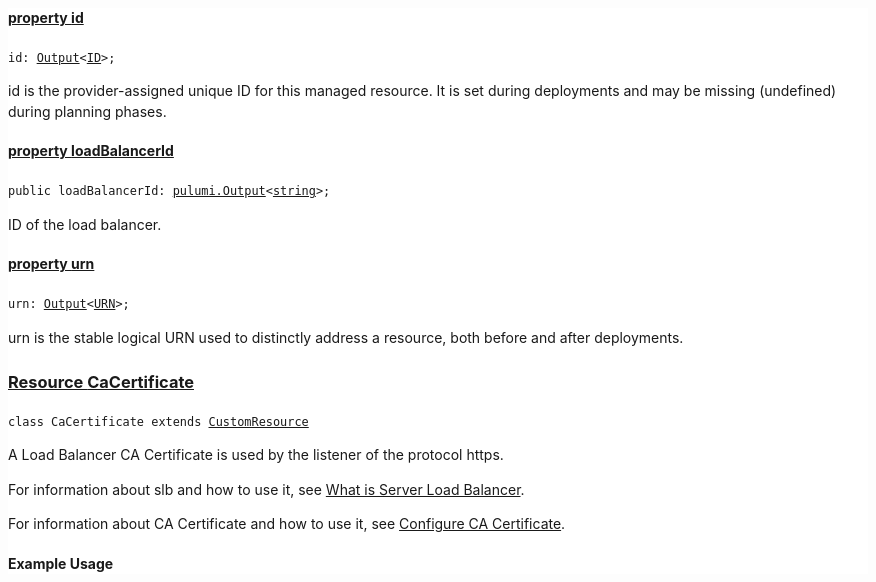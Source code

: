<h4 class="pdoc-member-header" id="BackendServer-id">
<a class="pdoc-child-name" href="https://github.com/pulumi/pulumi-alicloud/blob/84d761bea49f23fb37c890ced8154c67c2c45089/sdk/nodejs/slb/backendServer.ts#L89">property <b>id</b></a>
</h4>

<pre class="highlight"><code><span class='kd'></span>id: <a href='/docs/reference/pkg/nodejs/pulumi/pulumi/#Output'>Output</a>&lt;<a href='/docs/reference/pkg/nodejs/pulumi/pulumi/#ID'>ID</a>&gt;;</code></pre>

id is the provider-assigned unique ID for this managed resource.  It is set during
deployments and may be missing (undefined) during planning phases.

<h4 class="pdoc-member-header" id="BackendServer-loadBalancerId">
<a class="pdoc-child-name" href="https://github.com/pulumi/pulumi-alicloud/blob/84d761bea49f23fb37c890ced8154c67c2c45089/sdk/nodejs/slb/backendServer.ts#L128">property <b>loadBalancerId</b></a>
</h4>

<pre class="highlight"><code><span class='kd'>public </span>loadBalancerId: <a href='/docs/reference/pkg/nodejs/pulumi/pulumi/#Output'>pulumi.Output</a>&lt;<span class='kd'><a href='https://developer.mozilla.org/en-US/docs/Web/JavaScript/Reference/Global_Objects/String'>string</a></span>&gt;;</code></pre>

ID of the load balancer.

<h4 class="pdoc-member-header" id="BackendServer-urn">
<a class="pdoc-child-name" href="https://github.com/pulumi/pulumi-alicloud/blob/84d761bea49f23fb37c890ced8154c67c2c45089/sdk/nodejs/slb/backendServer.ts#L89">property <b>urn</b></a>
</h4>

<pre class="highlight"><code><span class='kd'></span>urn: <a href='/docs/reference/pkg/nodejs/pulumi/pulumi/#Output'>Output</a>&lt;<a href='/docs/reference/pkg/nodejs/pulumi/pulumi/#URN'>URN</a>&gt;;</code></pre>

urn is the stable logical URN used to distinctly address a resource, both before and after
deployments.

<h3 class="pdoc-module-header" id="CaCertificate" data-link-title="CaCertificate">
    <a href="https://github.com/pulumi/pulumi-alicloud/blob/84d761bea49f23fb37c890ced8154c67c2c45089/sdk/nodejs/slb/caCertificate.ts#L48">
        Resource <strong>CaCertificate</strong>
    </a>
</h3>

<pre class="highlight"><code><span class='kr'>class</span> <span class='nx'>CaCertificate</span> <span class='kr'>extends</span> <a href='/docs/reference/pkg/nodejs/pulumi/pulumi/#CustomResource'>CustomResource</a></code></pre>

A Load Balancer CA Certificate is used by the listener of the protocol https.

For information about slb and how to use it, see [What is Server Load Balancer](https://www.alibabacloud.com/help/doc-detail/27539.htm).

For information about CA Certificate and how to use it, see [Configure CA Certificate](https://www.alibabacloud.com/help/doc-detail/85968.htm).

#### Example Usage
